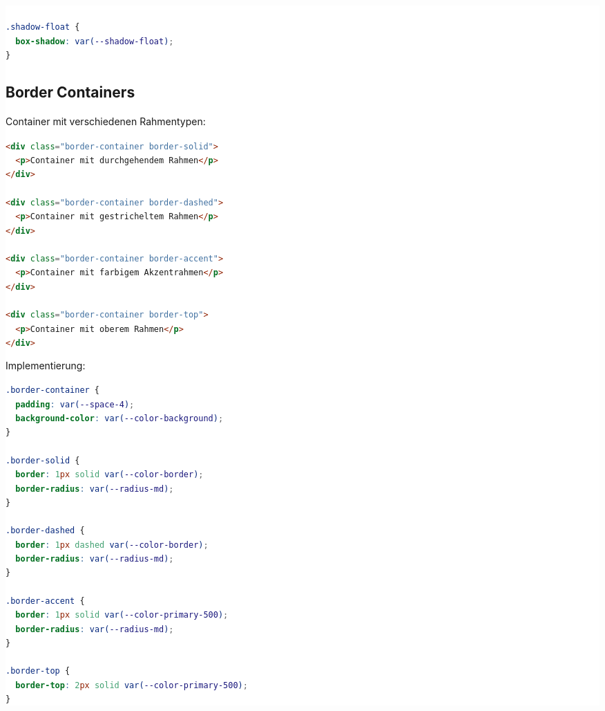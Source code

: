 ```css

.shadow-float {
  box-shadow: var(--shadow-float);
}
```

## Border Containers

Container mit verschiedenen Rahmentypen:

```html
<div class="border-container border-solid">
  <p>Container mit durchgehendem Rahmen</p>
</div>

<div class="border-container border-dashed">
  <p>Container mit gestricheltem Rahmen</p>
</div>

<div class="border-container border-accent">
  <p>Container mit farbigem Akzentrahmen</p>
</div>

<div class="border-container border-top">
  <p>Container mit oberem Rahmen</p>
</div>
```

Implementierung:

```css
.border-container {
  padding: var(--space-4);
  background-color: var(--color-background);
}

.border-solid {
  border: 1px solid var(--color-border);
  border-radius: var(--radius-md);
}

.border-dashed {
  border: 1px dashed var(--color-border);
  border-radius: var(--radius-md);
}

.border-accent {
  border: 1px solid var(--color-primary-500);
  border-radius: var(--radius-md);
}

.border-top {
  border-top: 2px solid var(--color-primary-500);
}
```
